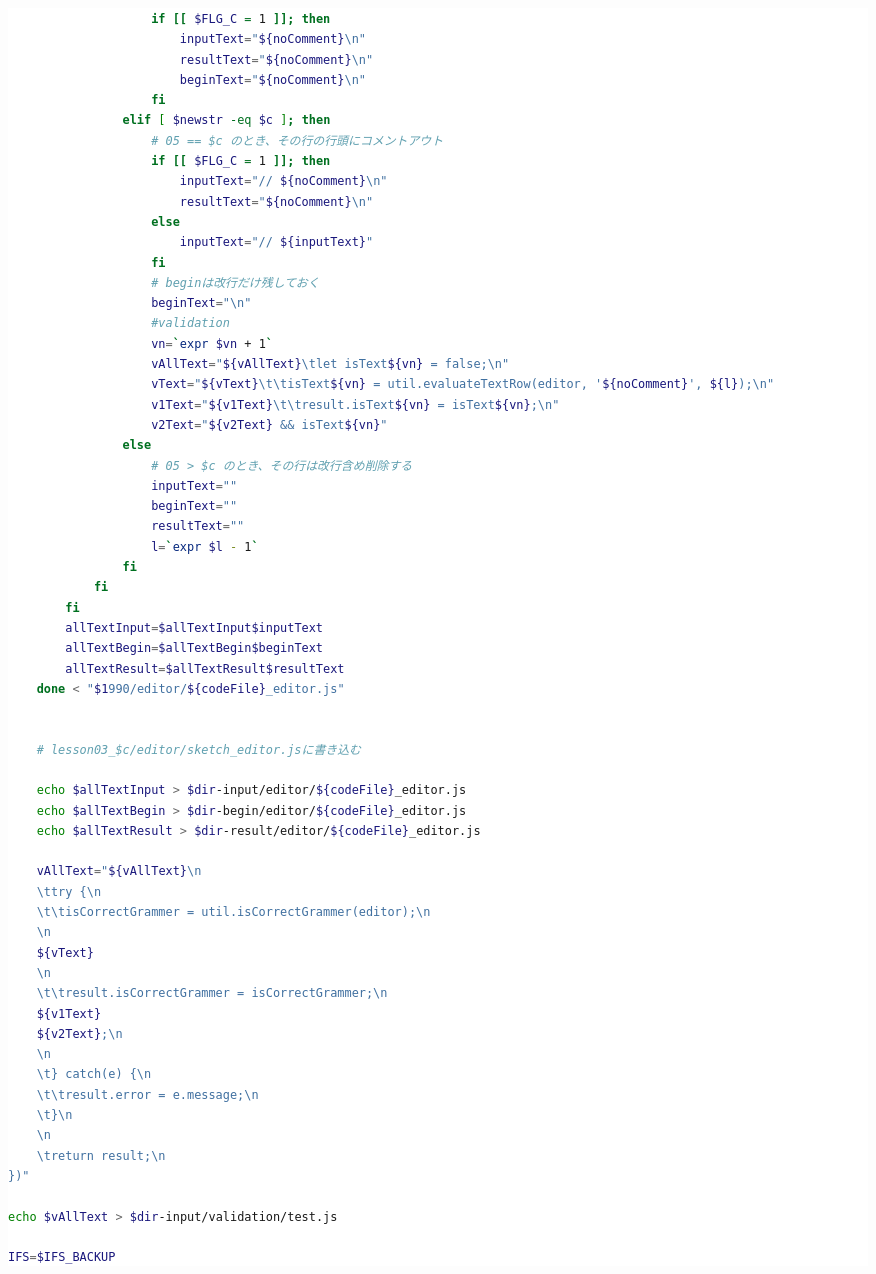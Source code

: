```sh
                    if [[ $FLG_C = 1 ]]; then
                        inputText="${noComment}\n"
                        resultText="${noComment}\n"
                        beginText="${noComment}\n"
                    fi
                elif [ $newstr -eq $c ]; then
                    # 05 == $c のとき、その行の行頭にコメントアウト
                    if [[ $FLG_C = 1 ]]; then
                        inputText="// ${noComment}\n"
                        resultText="${noComment}\n"
                    else
                        inputText="// ${inputText}"
                    fi
                    # beginは改行だけ残しておく
                    beginText="\n"
                    #validation
                    vn=`expr $vn + 1`
                    vAllText="${vAllText}\tlet isText${vn} = false;\n"
                    vText="${vText}\t\tisText${vn} = util.evaluateTextRow(editor, '${noComment}', ${l});\n"
                    v1Text="${v1Text}\t\tresult.isText${vn} = isText${vn};\n"
                    v2Text="${v2Text} && isText${vn}"
                else
                    # 05 > $c のとき、その行は改行含め削除する
                    inputText=""
                    beginText=""
                    resultText=""
                    l=`expr $l - 1`
                fi
            fi
        fi
        allTextInput=$allTextInput$inputText
        allTextBegin=$allTextBegin$beginText
        allTextResult=$allTextResult$resultText
    done < "$1990/editor/${codeFile}_editor.js"


    # lesson03_$c/editor/sketch_editor.jsに書き込む

    echo $allTextInput > $dir-input/editor/${codeFile}_editor.js
    echo $allTextBegin > $dir-begin/editor/${codeFile}_editor.js
    echo $allTextResult > $dir-result/editor/${codeFile}_editor.js

    vAllText="${vAllText}\n
    \ttry {\n
    \t\tisCorrectGrammer = util.isCorrectGrammer(editor);\n
    \n
    ${vText}
    \n
    \t\tresult.isCorrectGrammer = isCorrectGrammer;\n
    ${v1Text}
    ${v2Text};\n
    \n
    \t} catch(e) {\n
    \t\tresult.error = e.message;\n
    \t}\n
    \n
    \treturn result;\n
})"

echo $vAllText > $dir-input/validation/test.js

IFS=$IFS_BACKUP
```